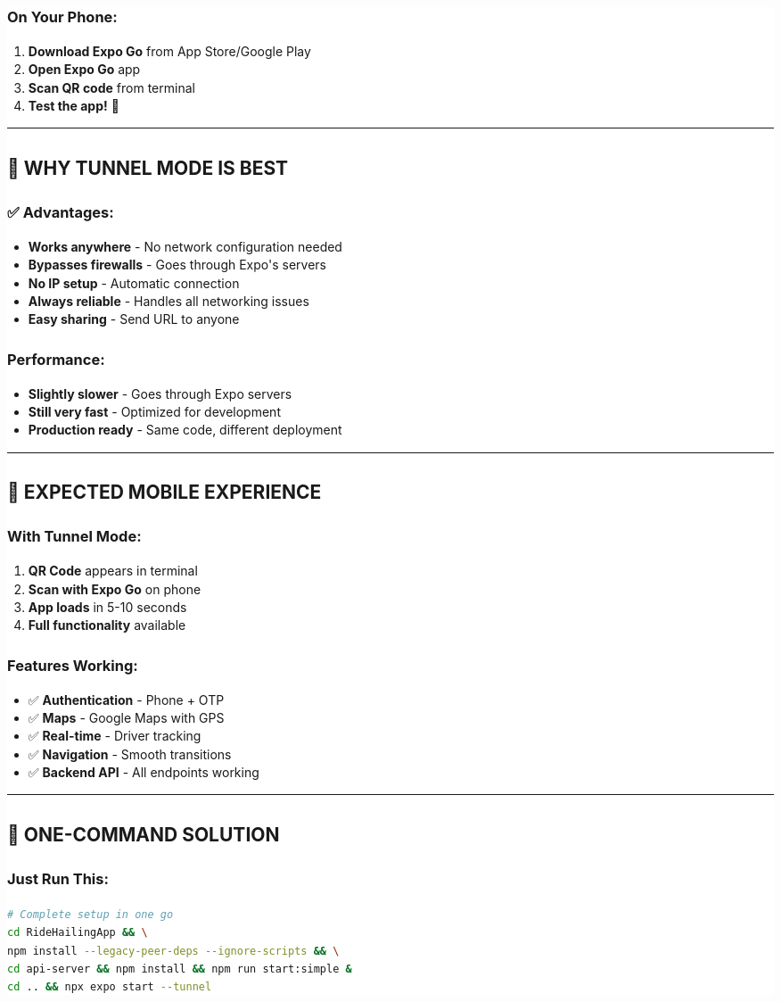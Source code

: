 ### **On Your Phone:**
1. **Download Expo Go** from App Store/Google Play
2. **Open Expo Go** app
3. **Scan QR code** from terminal
4. **Test the app!** 🎉

---

## **🎯 WHY TUNNEL MODE IS BEST**

### **✅ Advantages:**
- **Works anywhere** - No network configuration needed
- **Bypasses firewalls** - Goes through Expo's servers
- **No IP setup** - Automatic connection
- **Always reliable** - Handles all networking issues
- **Easy sharing** - Send URL to anyone

### **Performance:**
- **Slightly slower** - Goes through Expo servers
- **Still very fast** - Optimized for development
- **Production ready** - Same code, different deployment

---

## **🌟 EXPECTED MOBILE EXPERIENCE**

### **With Tunnel Mode:**
1. **QR Code** appears in terminal
2. **Scan with Expo Go** on phone
3. **App loads** in 5-10 seconds
4. **Full functionality** available

### **Features Working:**
- ✅ **Authentication** - Phone + OTP
- ✅ **Maps** - Google Maps with GPS
- ✅ **Real-time** - Driver tracking
- ✅ **Navigation** - Smooth transitions
- ✅ **Backend API** - All endpoints working

---

## **🚀 ONE-COMMAND SOLUTION**

### **Just Run This:**
```bash
# Complete setup in one go
cd RideHailingApp && \
npm install --legacy-peer-deps --ignore-scripts && \
cd api-server && npm install && npm run start:simple &
cd .. && npx expo start --tunnel
```
